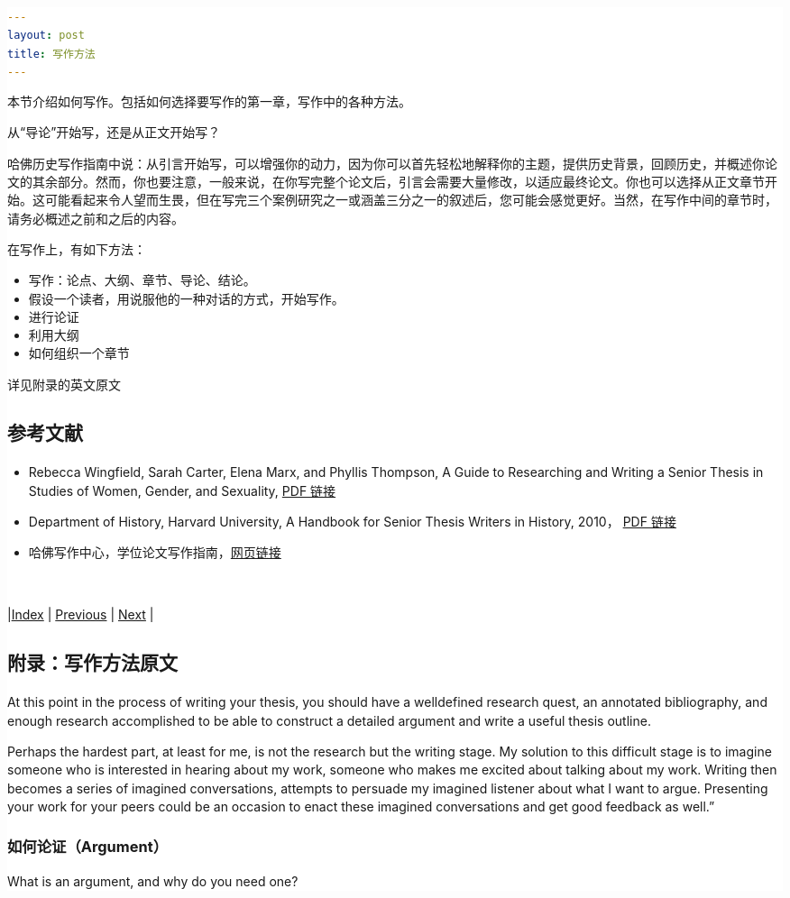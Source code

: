 ```yaml
---
layout: post
title: 写作方法
---
```


本节介绍如何写作。包括如何选择要写作的第一章，写作中的各种方法。

从“导论”开始写，还是从正文开始写？

哈佛历史写作指南中说：从引言开始写，可以增强你的动力，因为你可以首先轻松地解释你的主题，提供历史背景，回顾历史，并概述你论文的其余部分。然而，你也要注意，一般来说，在你写完整个论文后，引言会需要大量修改，以适应最终论文。你也可以选择从正文章节开始。这可能看起来令人望而生畏，但在写完三个案例研究之一或涵盖三分之一的叙述后，您可能会感觉更好。当然，在写作中间的章节时，请务必概述之前和之后的内容。

在写作上，有如下方法：

- 写作：论点、大纲、章节、导论、结论。
- 假设一个读者，用说服他的一种对话的方式，开始写作。
- 进行论证
- 利用大纲
- 如何组织一个章节

详见附录的英文原文

## 参考文献

- Rebecca Wingfield, Sarah Carter, Elena Marx, and Phyllis Thompson, A Guide to Researching and Writing a Senior Thesis in Studies of Women, Gender, and Sexuality, [PDF 链接](https://writingproject.fas.harvard.edu/sites/hwpi.harvard.edu/files/hwp/files/womens_studies_senior_thesis.pdf?m=1370451715)

- Department of History, Harvard University,  A Handbook for Senior Thesis Writers in History, 2010， [PDF 链接](https://writingproject.fas.harvard.edu/sites/hwpi.harvard.edu/files/hwp/files/hist_thesis_handbook_2010-11_web.pdf?m=1668053497)

- 哈佛写作中心，学位论文写作指南，[网页链接](https://writingproject.fas.harvard.edu/pages/senior-thesis-writing-guides)

<br/>

|[Index](../) | [Previous](3-4-research) | [Next](3-8-journey-chunk) |

## 附录：写作方法原文

At this point in the process of writing your thesis, you should have a welldefined research quest, an annotated bibliography, and enough research accomplished to be able to construct a detailed argument and write a useful thesis outline.

Perhaps the hardest part, at least for me, is not the research but the writing stage. My solution to this difficult stage is to imagine someone who is interested in hearing about my work, someone who makes me excited about talking about my work. Writing then becomes a series of imagined conversations, attempts to persuade my imagined listener about what I want to argue. Presenting your work for your peers could be an occasion to enact these imagined conversations and get good feedback as well.”

### 如何论证（Argument）

What is an argument, and why do you need one?
